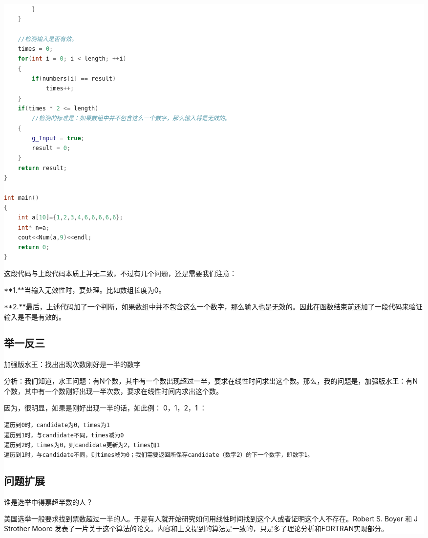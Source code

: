 ```cpp
        }  
    }  
      
    //检测输入是否有效。  
    times = 0;  
    for(int i = 0; i < length; ++i)  
    {  
        if(numbers[i] == result)  
            times++;  
    }  
    if(times * 2 <= length)  
        //检测的标准是：如果数组中并不包含这么一个数字，那么输入将是无效的。  
    {  
        g_Input = true;  
        result = 0;  
    }      
    return result;  
}  
  
int main()  
{  
    int a[10]={1,2,3,4,6,6,6,6,6};  
    int* n=a;  
    cout<<Num(a,9)<<endl;  
    return 0;  
}
```

这段代码与上段代码本质上并无二致，不过有几个问题，还是需要我们注意：

**1.**当输入无效性时，要处理。比如数组长度为0。

**2.**最后，上述代码加了一个判断，如果数组中并不包含这么一个数字，那么输入也是无效的。因此在函数结束前还加了一段代码来验证输入是不是有效的。

## 举一反三
加强版水王：找出出现次数刚好是一半的数字

分析：我们知道，水王问题：有N个数，其中有一个数出现超过一半，要求在线性时间求出这个数。那么，我的问题是，加强版水王：有N个数，其中有一个数刚好出现一半次数，要求在线性时间内求出这个数。

因为，很明显，如果是刚好出现一半的话，如此例： 0，1，2，1 ：

    遍历到0时，candidate为0，times为1
    遍历到1时，与candidate不同，times减为0
    遍历到2时，times为0，则candidate更新为2，times加1
    遍历到1时，与candidate不同，则times减为0；我们需要返回所保存candidate（数字2）的下一个数字，即数字1。

## 问题扩展

谁是选举中得票超半数的人？

美国选举一般要求找到票数超过一半的人。于是有人就开始研究如何用线性时间找到这个人或者证明这个人不存在。Robert S. Boyer 和 J Strother Moore 发表了一片关于这个算法的论文。内容和上文提到的算法是一致的，只是多了理论分析和FORTRAN实现部分。
